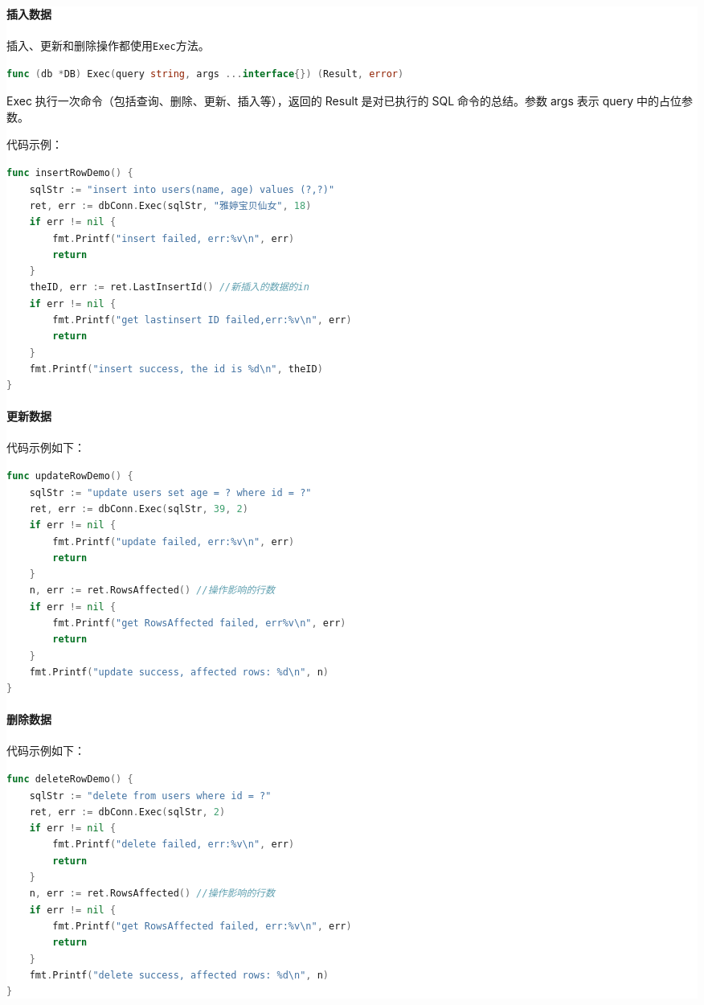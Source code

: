 #### 插入数据

插入、更新和删除操作都使用`Exec`方法。

```go
func (db *DB) Exec(query string, args ...interface{}) (Result, error)
```

Exec 执行一次命令（包括查询、删除、更新、插入等），返回的 Result 是对已执行的 SQL 命令的总结。参数 args 表示 query 中的占位参数。

代码示例：

```go
func insertRowDemo() {
	sqlStr := "insert into users(name, age) values (?,?)"
	ret, err := dbConn.Exec(sqlStr, "雅婷宝贝仙女", 18)
	if err != nil {
		fmt.Printf("insert failed, err:%v\n", err)
		return
	}
	theID, err := ret.LastInsertId() //新插入的数据的in
	if err != nil {
		fmt.Printf("get lastinsert ID failed,err:%v\n", err)
		return
	}
	fmt.Printf("insert success, the id is %d\n", theID)
}
```

#### 更新数据

代码示例如下：

```go
func updateRowDemo() {
	sqlStr := "update users set age = ? where id = ?"
	ret, err := dbConn.Exec(sqlStr, 39, 2)
	if err != nil {
		fmt.Printf("update failed, err:%v\n", err)
		return
	}
	n, err := ret.RowsAffected() //操作影响的行数
	if err != nil {
		fmt.Printf("get RowsAffected failed, err%v\n", err)
		return
	}
	fmt.Printf("update success, affected rows: %d\n", n)
}
```

#### 删除数据

代码示例如下：

```go
func deleteRowDemo() {
	sqlStr := "delete from users where id = ?"
	ret, err := dbConn.Exec(sqlStr, 2)
	if err != nil {
		fmt.Printf("delete failed, err:%v\n", err)
		return
	}
	n, err := ret.RowsAffected() //操作影响的行数
	if err != nil {
		fmt.Printf("get RowsAffected failed, err:%v\n", err)
		return
	}
	fmt.Printf("delete success, affected rows: %d\n", n)
}
```